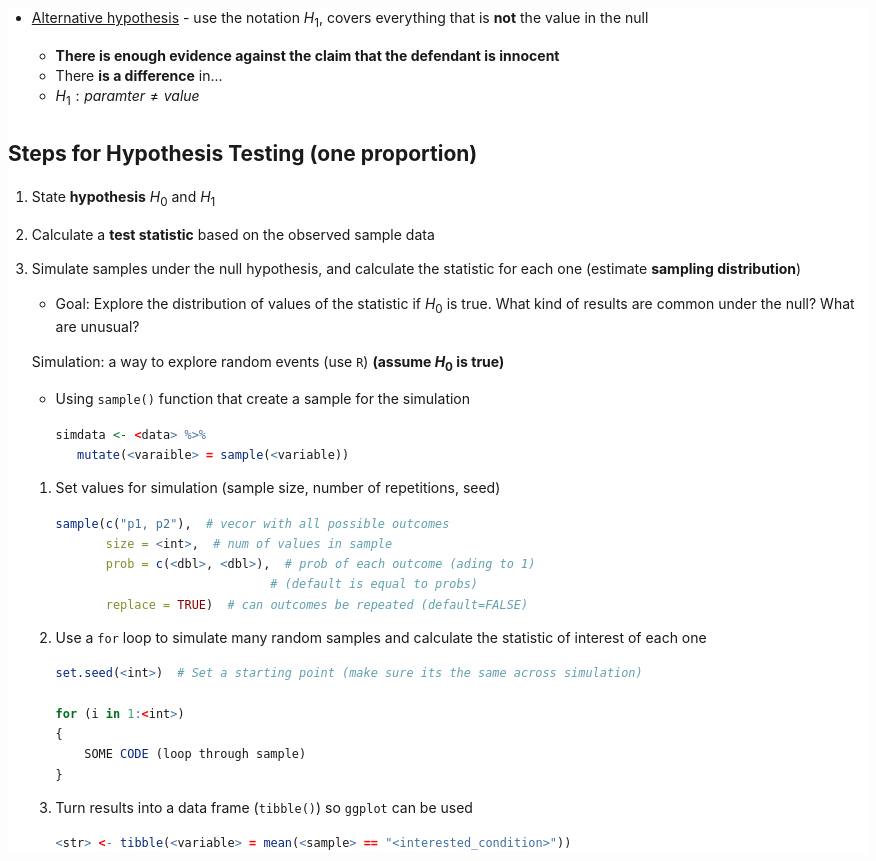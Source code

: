 - <u>Alternative hypothesis</u> - use the notation $H_1$, covers everything that is **not** the value in the null

  - **There is enough evidence against the claim that the defendant is innocent**
  - There **is a difference** in...
  - $H_1:paramter\neq value$

## Steps for Hypothesis Testing (one proportion)

1. State **hypothesis** $H_0$ and $H_1$

2. Calculate a **test statistic** based on the observed sample data

3. Simulate samples under the null hypothesis, and calculate the statistic for each one (estimate **sampling distribution**)

   - Goal: Explore the distribution of values of the statistic if $H_0$ is true. What kind of results are common under the null? What are unusual?

   Simulation: a way to explore random events (use `R`) **(assume $H_0$ is true)**

   - Using `sample()` function that create a sample for the simulation

     ```R
     simdata <- <data> %>%
     	mutate(<varaible> = sample(<variable)) 
     ```

   1. Set values for simulation (sample size, number of repetitions, seed)

      ```R
      sample(c("p1, p2"),  # vecor with all possible outcomes
             size = <int>,  # num of values in sample
             prob = c(<dbl>, <dbl>),  # prob of each outcome (ading to 1)
      								# (default is equal to probs)
             replace = TRUE)  # can outcomes be repeated (default=FALSE)
      ```

   2. Use a `for` loop to simulate many random samples and calculate the statistic of interest of each one

      ```R
      set.seed(<int>)  # Set a starting point (make sure its the same across simulation)
      
      for (i in 1:<int>)
      {
          SOME CODE (loop through sample)
      }
      ```

   3. Turn results into a data frame (`tibble()`) so `ggplot` can be used

      ```R
      <str> <- tibble(<variable> = mean(<sample> == "<interested_condition>"))
      ```
